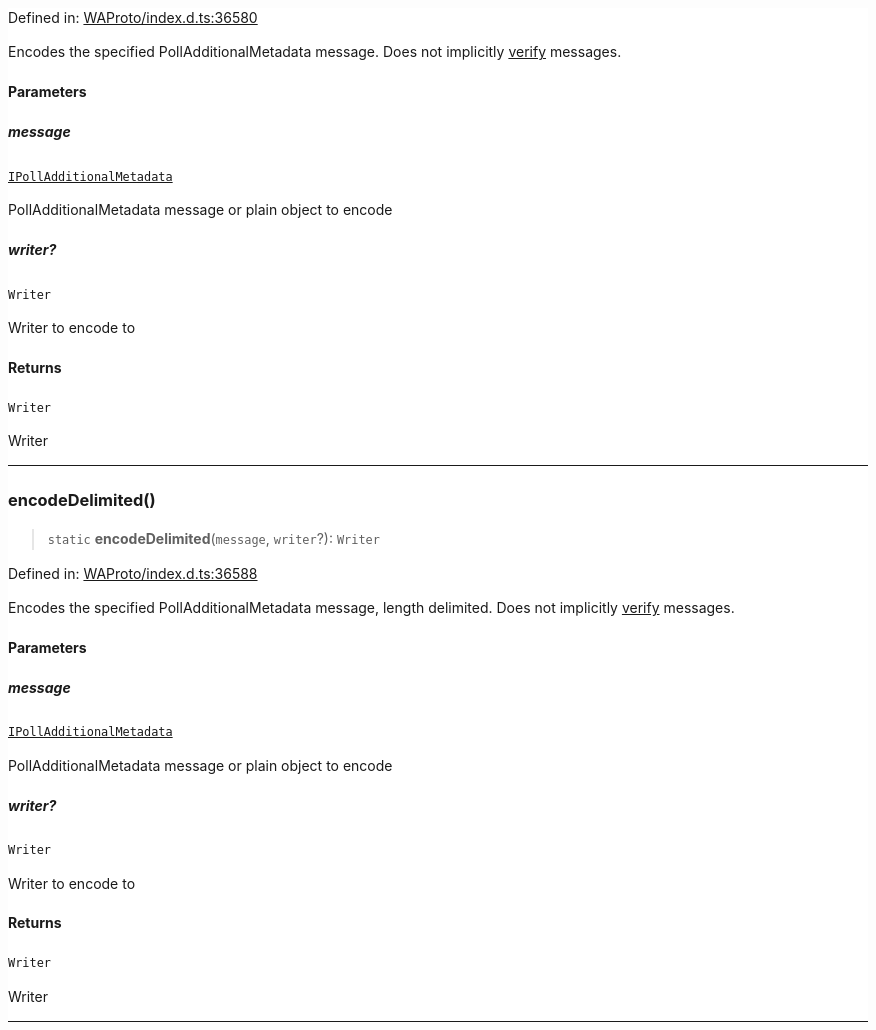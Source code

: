 Defined in: [WAProto/index.d.ts:36580](https://github.com/Fokusdotid/Baileys/blob/e5a24e138f3b69cf124e0406999e537d5c9a6c18/WAProto/index.d.ts#L36580)

Encodes the specified PollAdditionalMetadata message. Does not implicitly [verify](PollAdditionalMetadata.md#verify) messages.

#### Parameters

##### message

[`IPollAdditionalMetadata`](../interfaces/IPollAdditionalMetadata.md)

PollAdditionalMetadata message or plain object to encode

##### writer?

`Writer`

Writer to encode to

#### Returns

`Writer`

Writer

***

### encodeDelimited()

> `static` **encodeDelimited**(`message`, `writer`?): `Writer`

Defined in: [WAProto/index.d.ts:36588](https://github.com/Fokusdotid/Baileys/blob/e5a24e138f3b69cf124e0406999e537d5c9a6c18/WAProto/index.d.ts#L36588)

Encodes the specified PollAdditionalMetadata message, length delimited. Does not implicitly [verify](PollAdditionalMetadata.md#verify) messages.

#### Parameters

##### message

[`IPollAdditionalMetadata`](../interfaces/IPollAdditionalMetadata.md)

PollAdditionalMetadata message or plain object to encode

##### writer?

`Writer`

Writer to encode to

#### Returns

`Writer`

Writer

***
